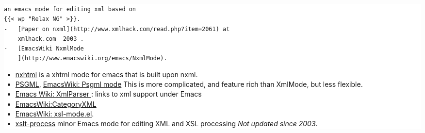     an emacs mode for editing xml based on
    {{< wp "Relax NG" >}}.
    -   [Paper on nxml](http://www.xmlhack.com/read.php?item=2061) at
        xmlhack.com _2003_.
    -   [EmacsWiki NxmlMode
        ](http://www.emacswiki.org/emacs/NxmlMode).
-   [nxhtml](http://www.emacswiki.org/emacs/nXhtml)
    is a xhtml mode for emacs that is built upon nxml.
-   [PSGML](http://sourceforge.net/projects/psgml/),
    [EmacsWiki: Psgml mode](http://www.emacswiki.org/emacs/PsgmlMode)
    This is more complicated, and feature rich than XmlMode, but less
    flexible.
-   [Emacs Wiki: XmlParser
    ](http://www.emacswiki.org/emacs/XmlParsers):
    links to xml support under Emacs
-   [EmacsWiki:CategoryXML](http://www.emacswiki.org/emacs/CategoryXML)
-   [EmacsWiki: xsl-mode.el](http://www.emacswiki.org/emacs/xsl-mode.el).
-   [xslt-process](http://sourceforge.net/projects/xslt-process/) minor
    Emacs mode for editing XML and XSL processing *Not updated since
    2003*.






